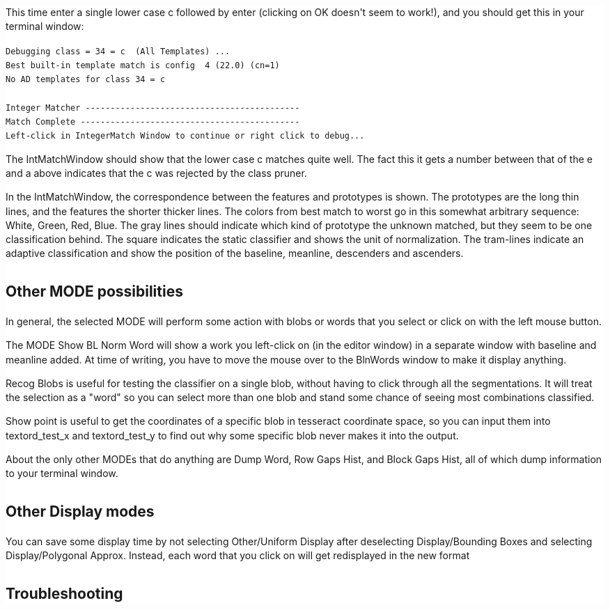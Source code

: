 This time enter a single lower case c followed by enter (clicking on OK doesn't seem to work!), and you should get this in your terminal window:

```
Debugging class = 34 = c  (All Templates) ...
Best built-in template match is config  4 (22.0) (cn=1)
No AD templates for class 34 = c

Integer Matcher -------------------------------------------
Match Complete --------------------------------------------
Left-click in IntegerMatch Window to continue or right click to debug...
```

The IntMatchWindow should show that the lower case c matches quite well. The fact this it gets a number between that of the e and a above indicates that the c was rejected by the class pruner.

In the IntMatchWindow, the correspondence between the features and prototypes is shown. The prototypes are the long thin lines, and the features the shorter thicker lines. The colors from best match to worst go in this somewhat arbitrary sequence: White, Green, Red, Blue. The gray lines should indicate which kind of prototype the unknown matched, but they seem to be one classification behind. The square indicates the static classifier and shows the unit of normalization. The tram-lines indicate an adaptive classification and show the position of the baseline, meanline, descenders and ascenders.


## Other MODE possibilities

In general, the selected MODE will perform some action with blobs or words that you select or click on with the left mouse button.

The MODE Show BL Norm Word will show a work you left-click on (in the editor window) in a separate window with baseline and meanline added. At time of writing, you have to move the mouse over to the BlnWords window to make it display anything.

Recog Blobs is useful for testing the classifier on a single blob, without having to click through all the segmentations. It will treat the selection as a "word" so you can select more than one blob and stand some chance of seeing most combinations classified.

Show point is useful to get the coordinates of a specific blob in tesseract coordinate space, so you can input them into textord\_test\_x and textord\_test\_y to find out why some specific blob never makes it into the output.

About the only other MODEs that do anything are Dump Word, Row Gaps Hist, and Block Gaps Hist, all of which dump information to your terminal window.


## Other Display modes

You can save some display time by not selecting Other/Uniform Display after deselecting Display/Bounding Boxes and selecting Display/Polygonal Approx. Instead, each word that you click on will get redisplayed in the new format


## Troubleshooting
